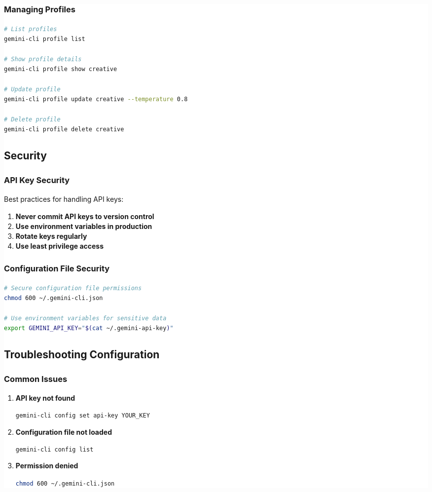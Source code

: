 ### Managing Profiles

```bash
# List profiles
gemini-cli profile list

# Show profile details
gemini-cli profile show creative

# Update profile
gemini-cli profile update creative --temperature 0.8

# Delete profile
gemini-cli profile delete creative
```

## Security

### API Key Security

Best practices for handling API keys:

1. **Never commit API keys to version control**
2. **Use environment variables in production**
3. **Rotate keys regularly**
4. **Use least privilege access**

### Configuration File Security

```bash
# Secure configuration file permissions
chmod 600 ~/.gemini-cli.json

# Use environment variables for sensitive data
export GEMINI_API_KEY="$(cat ~/.gemini-api-key)"
```

## Troubleshooting Configuration

### Common Issues

1. **API key not found**
   ```bash
   gemini-cli config set api-key YOUR_KEY
   ```

2. **Configuration file not loaded**
   ```bash
   gemini-cli config list
   ```

3. **Permission denied**
   ```bash
   chmod 600 ~/.gemini-cli.json
   ```
